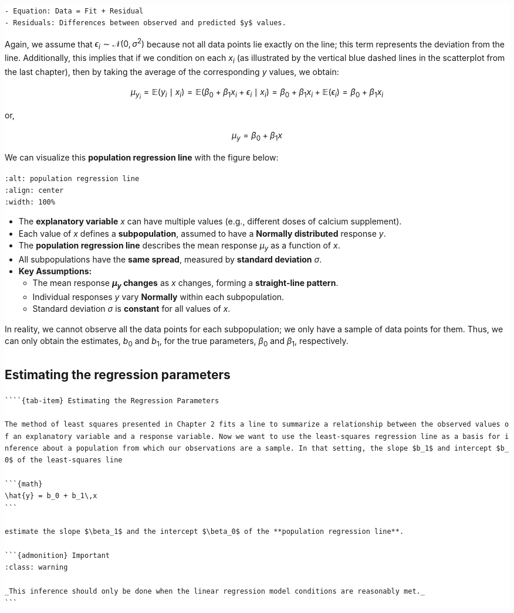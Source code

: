 ```{admonition} **Simple Linear Regression Model**  
- Equation: Data = Fit + Residual
- Residuals: Differences between observed and predicted $y$ values.
```

Again, we assume that $\epsilon_i \sim \mathcal{N}(0, \sigma^2)$ because not all data points lie exactly on the line; this term represents the deviation from the line. Additionally, this implies that if we condition on each $x_i$ (as illustrated by the vertical blue dashed lines in the scatterplot from the last chapter), then by taking the average of the corresponding $y$ values, we obtain:

$$
\mu_{y_i} = \mathbb{E}(y_i \mid x_i) = \mathbb{E}(\beta_0 + \beta_1x_i + \epsilon_i \mid x_i) = \beta_0 + \beta_1x_i + \mathbb{E}(\epsilon_i)  = \beta_0 + \beta_1x_i
$$

or,

$$
\mu_{y} = \beta_0 + \beta_1x
$$


We can visualize this **population regression line** with the figure below:

```{figure} _image/1201.png
:alt: population regression line
:align: center
:width: 100%

```
- The **explanatory variable** $x$ can have multiple values (e.g., different doses of calcium supplement).
- Each value of $x$ defines a **subpopulation**, assumed to have a **Normally distributed** response $y$.
- The **population regression line** describes the mean response $\mu_y$ as a function of $x$.
- All subpopulations have the **same spread**, measured by **standard deviation** $\sigma$.
- **Key Assumptions:**
  - The mean response **$\mu_y$ changes** as $x$ changes, forming a **straight-line pattern**.
  - Individual responses $y$ vary **Normally** within each subpopulation.
  - Standard deviation $\sigma$ is **constant** for all values of $x$.

In reality, we cannot observe all the data points for each subpopulation; we only have a sample of data points for them. Thus, we can only obtain the estimates, $b_0$ and $b_1$, for the true parameters, $\beta_0$ and $\beta_1$, respectively.

## Estimating the regression parameters

`````{tab-set}
````{tab-item} Estimating the Regression Parameters

The method of least squares presented in Chapter 2 fits a line to summarize a relationship between the observed values of an explanatory variable and a response variable. Now we want to use the least-squares regression line as a basis for inference about a population from which our observations are a sample. In that setting, the slope $b_1$ and intercept $b_0$ of the least-squares line

```{math}
\hat{y} = b_0 + b_1\,x
```

estimate the slope $\beta_1$ and the intercept $\beta_0$ of the **population regression line**.

```{admonition} Important
:class: warning

_This inference should only be done when the linear regression model conditions are reasonably met._
```

`````